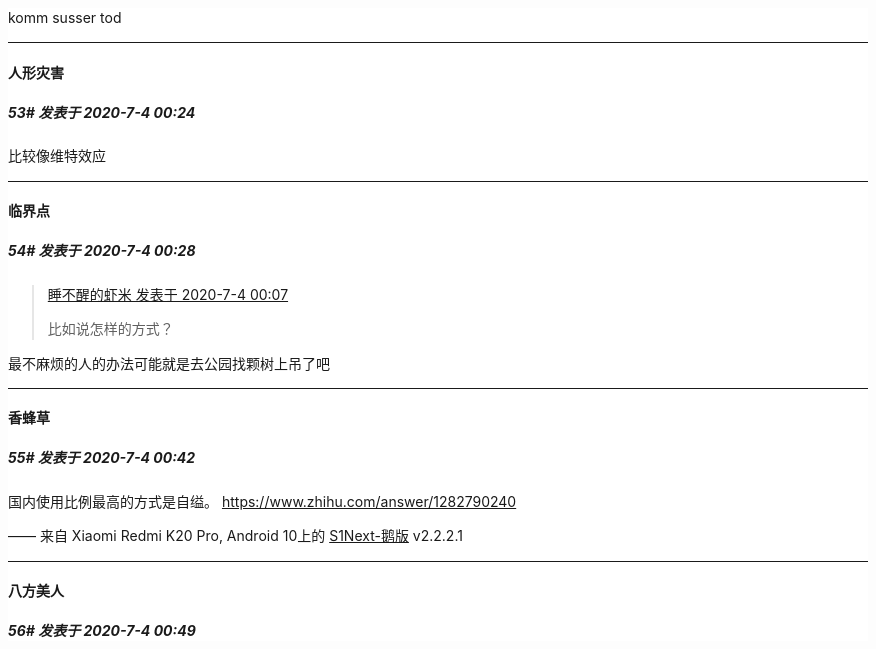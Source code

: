 


komm susser tod







*****

####  人形灾害  
##### 53#       发表于 2020-7-4 00:24




比较像维特效应







*****

####  临界点  
##### 54#       发表于 2020-7-4 00:28



<blockquote><a href="httphttps://bbs.saraba1st.com/2b/forum.php?mod=redirect&amp;goto=findpost&amp;pid=48057654&amp;ptid=1945697" target="_blank">睡不醒的虾米 发表于 2020-7-4 00:07</a>

比如说怎样的方式？</blockquote>
 最不麻烦的人的办法可能就是去公园找颗树上吊了吧







*****

####  香蜂草  
##### 55#       发表于 2020-7-4 00:42




国内使用比例最高的方式是自缢。
https://www.zhihu.com/answer/1282790240

—— 来自 Xiaomi Redmi K20 Pro, Android 10上的 [S1Next-鹅版](https://github.com/ykrank/S1-Next/releases) v2.2.2.1







*****

####  八方美人  
##### 56#       发表于 2020-7-4 00:49
